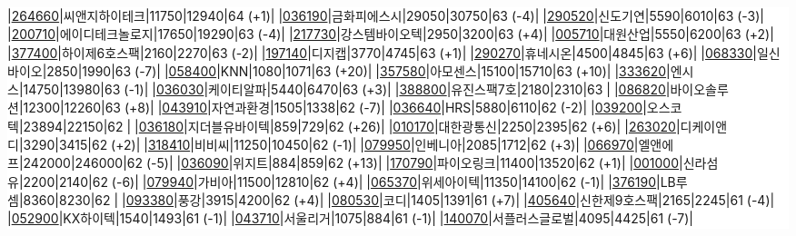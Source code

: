 |[264660](https://finance.daum.net/quotes/A264660)|씨앤지하이테크|11750|12940|64 (+1)|
|[036190](https://finance.daum.net/quotes/A036190)|금화피에스시|29050|30750|63 (-4)|
|[290520](https://finance.daum.net/quotes/A290520)|신도기연|5590|6010|63 (-3)|
|[200710](https://finance.daum.net/quotes/A200710)|에이디테크놀로지|17650|19290|63 (-4)|
|[217730](https://finance.daum.net/quotes/A217730)|강스템바이오텍|2950|3200|63 (+4)|
|[005710](https://finance.daum.net/quotes/A005710)|대원산업|5550|6200|63 (+2)|
|[377400](https://finance.daum.net/quotes/A377400)|하이제6호스팩|2160|2270|63 (-2)|
|[197140](https://finance.daum.net/quotes/A197140)|디지캡|3770|4745|63 (+1)|
|[290270](https://finance.daum.net/quotes/A290270)|휴네시온|4500|4845|63 (+6)|
|[068330](https://finance.daum.net/quotes/A068330)|일신바이오|2850|1990|63 (-7)|
|[058400](https://finance.daum.net/quotes/A058400)|KNN|1080|1071|63 (+20)|
|[357580](https://finance.daum.net/quotes/A357580)|아모센스|15100|15710|63 (+10)|
|[333620](https://finance.daum.net/quotes/A333620)|엔시스|14750|13980|63 (-1)|
|[036030](https://finance.daum.net/quotes/A036030)|케이티알파|5440|6470|63 (+3)|
|[388800](https://finance.daum.net/quotes/A388800)|유진스팩7호|2180|2310|63 |
|[086820](https://finance.daum.net/quotes/A086820)|바이오솔루션|12300|12260|63 (+8)|
|[043910](https://finance.daum.net/quotes/A043910)|자연과환경|1505|1338|62 (-7)|
|[036640](https://finance.daum.net/quotes/A036640)|HRS|5880|6110|62 (-2)|
|[039200](https://finance.daum.net/quotes/A039200)|오스코텍|23894|22150|62 |
|[036180](https://finance.daum.net/quotes/A036180)|지더블유바이텍|859|729|62 (+26)|
|[010170](https://finance.daum.net/quotes/A010170)|대한광통신|2250|2395|62 (+6)|
|[263020](https://finance.daum.net/quotes/A263020)|디케이앤디|3290|3415|62 (+2)|
|[318410](https://finance.daum.net/quotes/A318410)|비비씨|11250|10450|62 (-1)|
|[079950](https://finance.daum.net/quotes/A079950)|인베니아|2085|1712|62 (+3)|
|[066970](https://finance.daum.net/quotes/A066970)|엘앤에프|242000|246000|62 (-5)|
|[036090](https://finance.daum.net/quotes/A036090)|위지트|884|859|62 (+13)|
|[170790](https://finance.daum.net/quotes/A170790)|파이오링크|11400|13520|62 (+1)|
|[001000](https://finance.daum.net/quotes/A001000)|신라섬유|2200|2140|62 (-6)|
|[079940](https://finance.daum.net/quotes/A079940)|가비아|11500|12810|62 (+4)|
|[065370](https://finance.daum.net/quotes/A065370)|위세아이텍|11350|14100|62 (-1)|
|[376190](https://finance.daum.net/quotes/A376190)|LB루셈|8360|8230|62 |
|[093380](https://finance.daum.net/quotes/A093380)|풍강|3915|4200|62 (+4)|
|[080530](https://finance.daum.net/quotes/A080530)|코디|1405|1391|61 (+7)|
|[405640](https://finance.daum.net/quotes/A405640)|신한제9호스팩|2165|2245|61 (-4)|
|[052900](https://finance.daum.net/quotes/A052900)|KX하이텍|1540|1493|61 (-1)|
|[043710](https://finance.daum.net/quotes/A043710)|서울리거|1075|884|61 (-1)|
|[140070](https://finance.daum.net/quotes/A140070)|서플러스글로벌|4095|4425|61 (-7)|